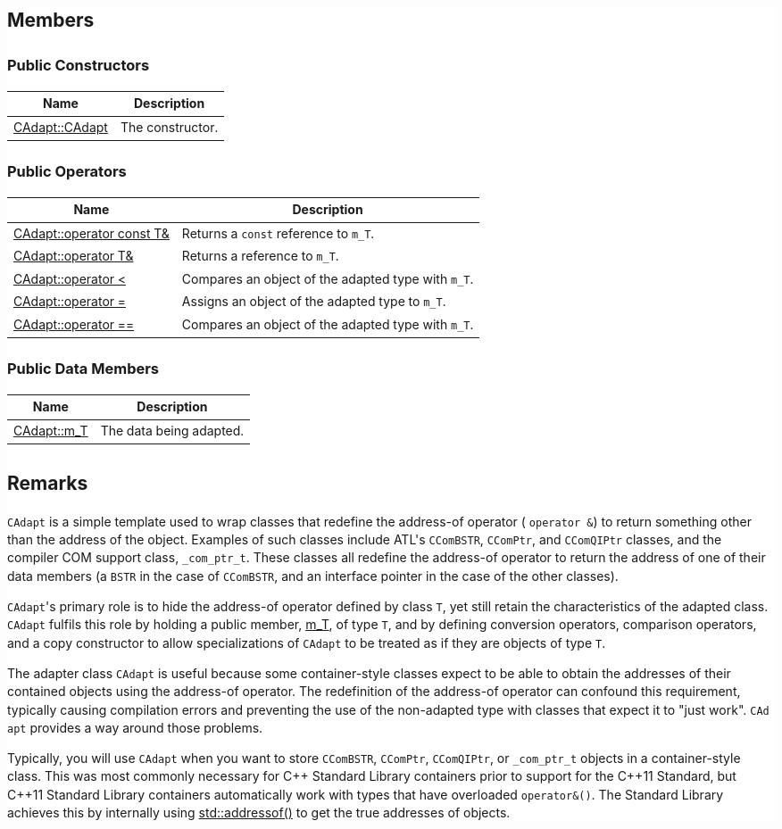 ## Members  
  
### Public Constructors  
  
|Name|Description|  
|----------|-----------------|  
|[CAdapt::CAdapt](#cadapt__cadapt)|The constructor.|  
  
### Public Operators  
  
|Name|Description|  
|----------|-----------------|  
|[CAdapt::operator const T&](../Topic/CAdapt::operator%20const%20T&.md)|Returns a `const` reference to `m_T`.|  
|[CAdapt::operator T&](../Topic/CAdapt::operator%20T&.md)|Returns a reference to `m_T`.|  
|[CAdapt::operator <](../Topic/CAdapt::operator%20%3C.md)|Compares an object of the adapted type with `m_T`.|  
|[CAdapt::operator =](#cadapt__operator__eq)|Assigns an object of the adapted type to `m_T`.|  
|[CAdapt::operator ==](#cadapt__operator__eq_eq)|Compares an object of the adapted type with `m_T`.|  
  
### Public Data Members  
  
|Name|Description|  
|----------|-----------------|  
|[CAdapt::m_T](#cadapt__m_t)|The data being adapted.|  
  
## Remarks  
 `CAdapt` is a simple template used to wrap classes that redefine the address-of operator ( `operator &`) to return something other than the address of the object. Examples of such classes include ATL's `CComBSTR`, `CComPtr`, and `CComQIPtr` classes, and the compiler COM support class, `_com_ptr_t`. These classes all redefine the address-of operator to return the address of one of their data members (a `BSTR` in the case of `CComBSTR`, and an interface pointer in the case of the other classes).  
  
 `CAdapt`'s primary role is to hide the address-of operator defined by class `T`, yet still retain the characteristics of the adapted class. `CAdapt` fulfils this role by holding a public member, [m_T](#cadapt__m_t), of type `T`, and by defining conversion operators, comparison operators, and a copy constructor to allow specializations of `CAdapt` to be treated as if they are objects of type `T`.  
  
 The adapter class `CAdapt` is useful because some container-style classes expect to be able to obtain the addresses of their contained objects using the address-of operator. The redefinition of the address-of operator can confound this requirement, typically causing compilation errors and preventing the use of the non-adapted type with classes that expect it to "just work". `CAdapt` provides a way around those problems.  
  
 Typically, you will use `CAdapt` when you want to store `CComBSTR`, `CComPtr`, `CComQIPtr`, or `_com_ptr_t` objects in a container-style class. This was most commonly necessary for C++ Standard Library containers prior to support for the C++11 Standard, but C++11 Standard Library containers automatically work with types that have overloaded `operator&()`. The Standard Library achieves this by internally using [std::addressof()](../Topic/addressof.md) to get the true addresses of objects.  
  